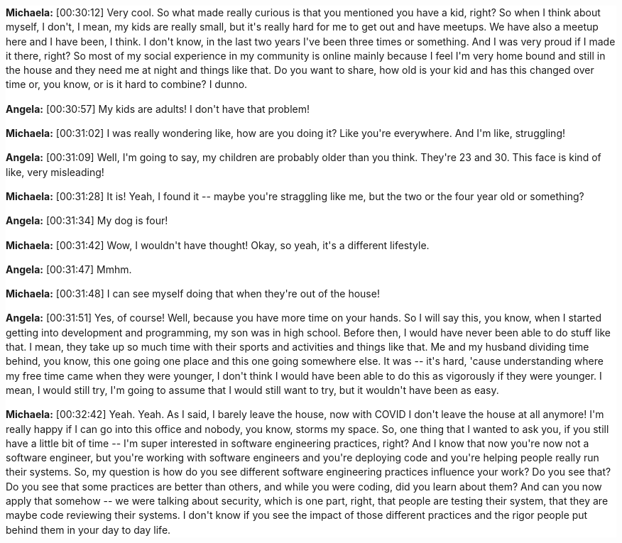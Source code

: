 **Michaela:** [00:30:12] Very cool. So what made really curious is that you 
mentioned you have a kid, right? So when I think about myself, I don't, I mean, 
my kids are really small, but it's really hard for me to get out and have 
meetups. We have also a meetup here and I have been, I think. I don't know, in 
the last two years I've been three times or something. And I was very proud if I 
made it there, right? So most of my social experience in my community is online 
mainly because I feel I'm very home bound and still in the house and they need 
me at night and things like that. Do you want to share, how old is your kid and 
has this changed over time or, you know, or is it hard to combine? I dunno.

**Angela:** [00:30:57] My kids are adults! I don't have that problem!

**Michaela:** [00:31:02] I was really wondering like, how are you doing it? Like 
you're everywhere. And I'm like, struggling!

**Angela:** [00:31:09] Well, I'm going to say, my children are probably older 
than you think. They're 23 and 30. This face is kind of like, very misleading!

**Michaela:** [00:31:28] It is! Yeah, I found it -- maybe you're straggling like 
me, but the two or the four year old or something?

**Angela:** [00:31:34] My dog is four!

**Michaela:** [00:31:42] Wow, I wouldn't have thought! Okay, so yeah, it's a 
different lifestyle.

**Angela:** [00:31:47] Mmhm.

**Michaela:** [00:31:48] I can see myself doing that when they're out of the 
house!

**Angela:** [00:31:51] Yes, of course! Well, because you have more time on your 
hands. So I will say this, you know, when I started getting into development and 
programming, my son was in high school. Before then, I would have never been 
able to do stuff like that. I mean, they take up so much time with their sports 
and activities and things like that. Me and my husband dividing time behind, you 
know, this one going one place and this one going somewhere else. It was -- it's 
hard, 'cause understanding where my free time came when they were younger, I 
don't think I would have been able to do this as vigorously if they were 
younger. I mean, I would still try, I'm going to assume that I would still want 
to try, but it wouldn't have been as easy.

**Michaela:** [00:32:42] Yeah. Yeah. As I said, I barely leave the house, now 
with COVID I don't leave the house at all anymore! I'm really happy if I can go 
into this office and nobody, you know, storms my space. So, one thing that I 
wanted to ask you, if you still have a little bit of time -- I'm super 
interested in software engineering practices, right? And I know that now you're 
now not a software engineer, but you're working with software engineers and 
you're deploying code and you're helping people really run their systems. So, my 
question is how do you see different software engineering practices influence 
your work? Do you see that? Do you see that some practices are better than 
others, and while you were coding, did you learn about them? And can you now 
apply that somehow -- we were talking about security, which is one part, right, 
that people are testing their system, that they are maybe code reviewing their 
systems. I don't know if you see the impact of those different practices and the 
rigor people put behind them in your day to day life.
